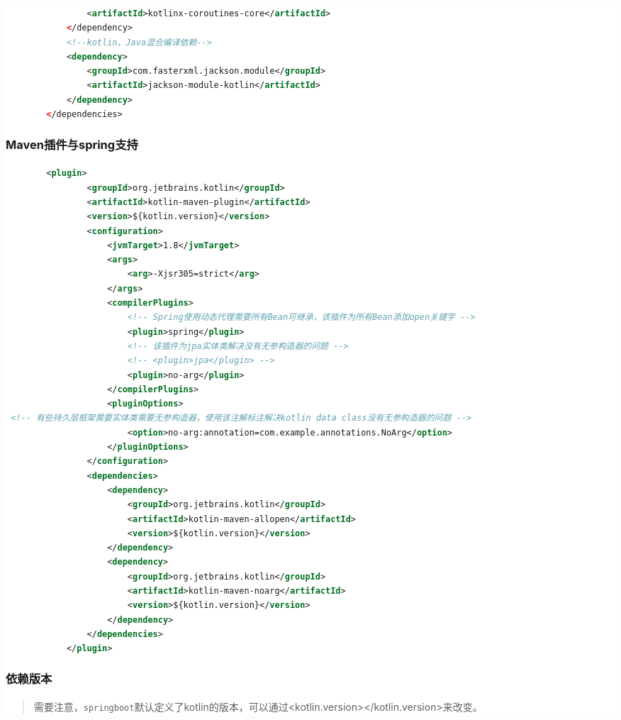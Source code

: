 ```xml
                <artifactId>kotlinx-coroutines-core</artifactId>
            </dependency>
            <!--kotlin、Java混合编译依赖-->
            <dependency>
                <groupId>com.fasterxml.jackson.module</groupId>
                <artifactId>jackson-module-kotlin</artifactId>
            </dependency>
        </dependencies>
```

### Maven插件与spring支持

```xml
		<plugin>
                <groupId>org.jetbrains.kotlin</groupId>
                <artifactId>kotlin-maven-plugin</artifactId>
                <version>${kotlin.version}</version>
                <configuration>
                    <jvmTarget>1.8</jvmTarget>
                    <args>
                        <arg>-Xjsr305=strict</arg>
                    </args>
                    <compilerPlugins>
                        <!-- Spring使用动态代理需要所有Bean可继承，该插件为所有Bean添加open关键字 -->
                        <plugin>spring</plugin>
                        <!-- 该插件为jpa实体类解决没有无参构造器的问题 -->
                        <!-- <plugin>jpa</plugin> -->
                        <plugin>no-arg</plugin>
                    </compilerPlugins>
                    <pluginOptions>
 <!-- 有些持久层框架需要实体类需要无参构造器，使用该注解标注解决kotlin data class没有无参构造器的问题 -->
                        <option>no-arg:annotation=com.example.annotations.NoArg</option>
                    </pluginOptions>
                </configuration>
                <dependencies>
                    <dependency>
                        <groupId>org.jetbrains.kotlin</groupId>
                        <artifactId>kotlin-maven-allopen</artifactId>
                        <version>${kotlin.version}</version>
                    </dependency>
                    <dependency>
                        <groupId>org.jetbrains.kotlin</groupId>
                        <artifactId>kotlin-maven-noarg</artifactId>
                        <version>${kotlin.version}</version>
                    </dependency>
                </dependencies>
            </plugin>
```



### 依赖版本
> 需要注意，`springboot`默认定义了kotlin的版本，可以通过<kotlin.version></kotlin.version>来改变。

